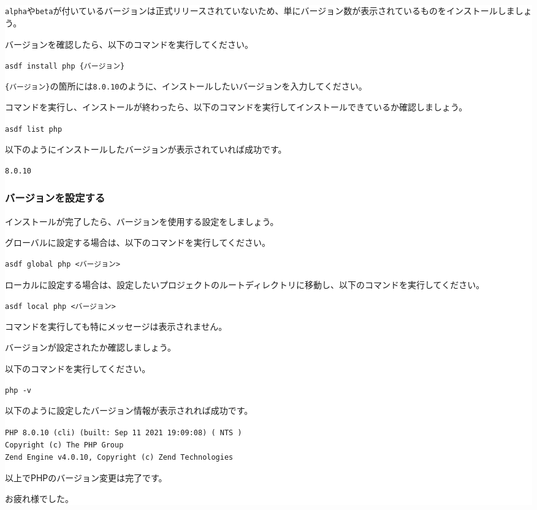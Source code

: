 `alpha`や`beta`が付いているバージョンは正式リリースされていないため、単にバージョン数が表示されているものをインストールしましょう。

バージョンを確認したら、以下のコマンドを実行してください。

```console
asdf install php {バージョン}
```

`{バージョン}`の箇所には`8.0.10`のように、インストールしたいバージョンを入力してください。

コマンドを実行し、インストールが終わったら、以下のコマンドを実行してインストールできているか確認しましょう。

```console
asdf list php
```

以下のようにインストールしたバージョンが表示されていれば成功です。

```
8.0.10
```

### バージョンを設定する
インストールが完了したら、バージョンを使用する設定をしましょう。

グローバルに設定する場合は、以下のコマンドを実行してください。

```console
asdf global php <バージョン>
```

ローカルに設定する場合は、設定したいプロジェクトのルートディレクトリに移動し、以下のコマンドを実行してください。

```console
asdf local php <バージョン>
```

コマンドを実行しても特にメッセージは表示されません。

バージョンが設定されたか確認しましょう。

以下のコマンドを実行してください。

```console
php -v
```

以下のように設定したバージョン情報が表示されれば成功です。

```
PHP 8.0.10 (cli) (built: Sep 11 2021 19:09:08) ( NTS )
Copyright (c) The PHP Group
Zend Engine v4.0.10, Copyright (c) Zend Technologies
```

以上でPHPのバージョン変更は完了です。

お疲れ様でした。

